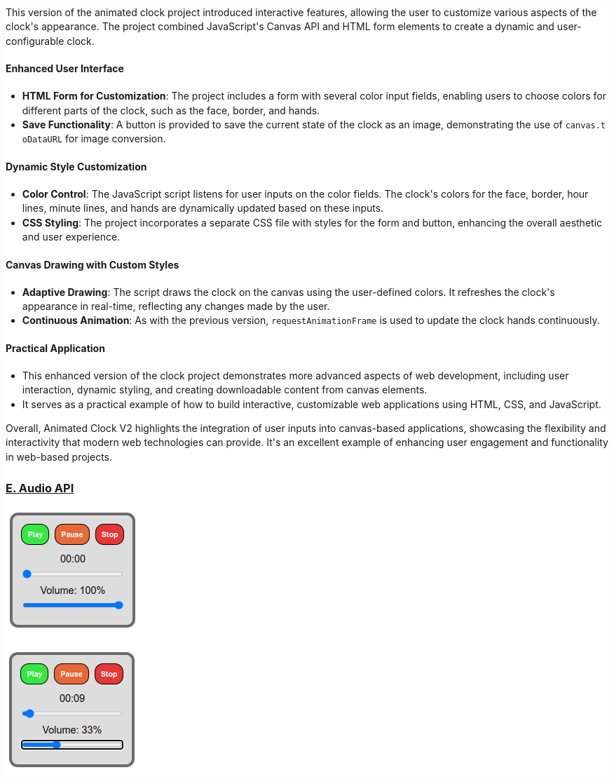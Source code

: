 This version of the animated clock project introduced interactive features, allowing the user to customize various aspects of the clock's appearance. The project combined JavaScript's Canvas API and HTML form elements to create a dynamic and user-configurable clock.

#### Enhanced User Interface
- **HTML Form for Customization**: The project includes a form with several color input fields, enabling users to choose colors for different parts of the clock, such as the face, border, and hands.
- **Save Functionality**: A button is provided to save the current state of the clock as an image, demonstrating the use of `canvas.toDataURL` for image conversion.

#### Dynamic Style Customization
- **Color Control**: The JavaScript script listens for user inputs on the color fields. The clock's colors for the face, border, hour lines, minute lines, and hands are dynamically updated based on these inputs.
- **CSS Styling**: The project incorporates a separate CSS file with styles for the form and button, enhancing the overall aesthetic and user experience.

#### Canvas Drawing with Custom Styles
- **Adaptive Drawing**: The script draws the clock on the canvas using the user-defined colors. It refreshes the clock's appearance in real-time, reflecting any changes made by the user.
- **Continuous Animation**: As with the previous version, `requestAnimationFrame` is used to update the clock hands continuously.

#### Practical Application
- This enhanced version of the clock project demonstrates more advanced aspects of web development, including user interaction, dynamic styling, and creating downloadable content from canvas elements.
- It serves as a practical example of how to build interactive, customizable web applications using HTML, CSS, and JavaScript.

Overall, Animated Clock V2 highlights the integration of user inputs into canvas-based applications, showcasing the flexibility and interactivity that modern web technologies can provide. It's an excellent example of enhancing user engagement and functionality in web-based projects.

### [E. Audio API](https://github.com/itsjordanmuller/2023-javascript-sandbox/tree/main/12-web-browser-apis/07-audio-api)

![Audio API - Site Image 1](https://github.com/itsjordanmuller/2023-javascript-sandbox/blob/main/12-web-browser-apis/07-audio-api/07-audio-api-site-1.png)

![Audio API - Site Image 2](https://github.com/itsjordanmuller/2023-javascript-sandbox/blob/main/12-web-browser-apis/07-audio-api/07-audio-api-site-2.png)
